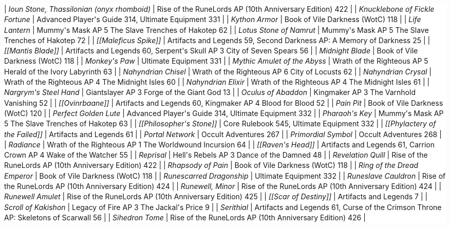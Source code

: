 | *Ioun Stone, Thassilonian (onyx rhomboid)* | Rise of the RuneLords AP (10th Anniversary Edition) 422 |
| *Knucklebone of Fickle Fortune* | Advanced Player's Guide 314, Ultimate Equipment 331 |
| *Kython Armor* | Book of Vile Darkness (WotC) 118 |
| *Life Lantern* | Mummy's Mask AP 5 The Slave Trenches of Hakotep 62 |
| *Lotus Stone of Namrut* | Mummy's Mask AP 5 The Slave Trenches of Hakotep 72 |
| *[[Maleficus Spike]]* | Artifacts and Legends 59, Second Darkness AP: A Memory of Darkness 25 |
| *[[Mantis Blade]]* | Artifacts and Legends 60, Serpent's Skull AP 3 City of Seven Spears 56 |
| *Midnight Blade* | Book of Vile Darkness (WotC) 118 |
| *Monkey's Paw* | Ultimate Equipment 331 |
| *Mythic Amulet of the Abyss* | Wrath of the Righteous AP 5 Herald of the Ivory Labyrinth 63 |
| *Nahyndrian Chisel* | Wrath of the Righteous AP 6 City of Locusts 62 |
| *Nahyndrian Crysal* | Wrath of the Righteous AP 4 The Midnight Isles 60 |
| *Nahyndrian Elixir* | Wrath of the Righteous AP 4 The Midnight Isles 61 |
| *Nargrym's Steel Hand* | Giantslayer AP 3 Forge of the Giant God 13 |
| *Oculus of Abaddon* | Kingmaker AP 3 The Varnhold Vanishing 52 |
| *[[Ovinrbaane]]* | Artifacts and Legends 60, Kingmaker AP 4 Blood for Blood 52 |
| *Pain Pit* | Book of Vile Darkness (WotC) 120 |
| *Perfect Golden Lute* | Advanced Player's Guide 314, Ultimate Equipment 332 |
| *Pharaoh's Key* | Mummy's Mask AP 5 The Slave Trenches of Hakotep 63 |
| *[[Philosopher's Stone]]* | Core Rulebook 545, Ultimate Equipment 332 |
| *[[Phylactery of the Failed]]* | Artifacts and Legends 61 |
| *Portal Network* | Occult Adventures 267 |
| *Primordial Symbol* | Occult Adventures 268 |
| *Radiance* | Wrath of the Righteous AP 1 The Worldwound Incursion 64 |
| *[[Raven's Head]]* | Artifacts and Legends 61, Carrion Crown AP 4 Wake of the Watcher 55 |
| *Reprisal* | Hell's Rebels AP 3 Dance of the Damned 48 |
| *Revelation Quill* | Rise of the RuneLords AP (10th Anniversary Edition) 422 |
| *Rhapsody of Pain* | Book of Vile Darkness (WotC) 118 |
| *Ring of the Dread Emperor* | Book of Vile Darkness (WotC) 118 |
| *Runescarred Dragonship* | Ultimate Equipment 332 |
| *Runeslave Cauldron* | Rise of the RuneLords AP (10th Anniversary Edition) 424 |
| *Runewell, Minor* | Rise of the RuneLords AP (10th Anniversary Edition) 424 |
| *Runewell Amulet* | Rise of the RuneLords AP (10th Anniversary Edition) 425 |
| *[[Scar of Destiny]]* | Artifacts and Legends 7 |
| *Scroll of Kakishon* | Legacy of Fire AP 3 The Jackal's Price 9 |
| *Serithial* | Artifacts and Legends 61, Curse of the Crimson Throne AP: Skeletons of Scarwall 56 |
| *Sihedron Tome* | Rise of the RuneLords AP (10th Anniversary Edition) 426 |